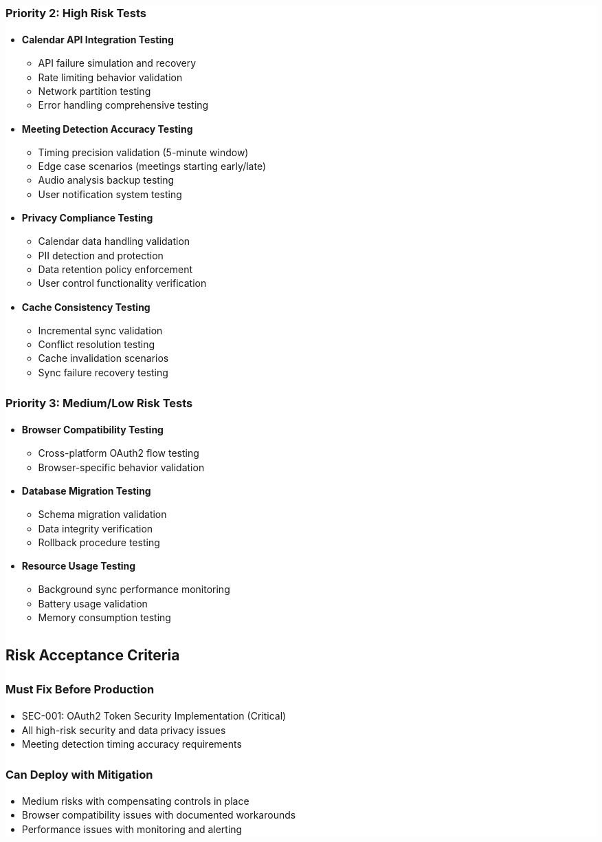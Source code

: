 ### Priority 2: High Risk Tests

- **Calendar API Integration Testing**
  - API failure simulation and recovery
  - Rate limiting behavior validation
  - Network partition testing
  - Error handling comprehensive testing

- **Meeting Detection Accuracy Testing**
  - Timing precision validation (5-minute window)
  - Edge case scenarios (meetings starting early/late)
  - Audio analysis backup testing
  - User notification system testing

- **Privacy Compliance Testing**
  - Calendar data handling validation
  - PII detection and protection
  - Data retention policy enforcement
  - User control functionality verification

- **Cache Consistency Testing**
  - Incremental sync validation
  - Conflict resolution testing
  - Cache invalidation scenarios
  - Sync failure recovery testing

### Priority 3: Medium/Low Risk Tests

- **Browser Compatibility Testing**
  - Cross-platform OAuth2 flow testing
  - Browser-specific behavior validation

- **Database Migration Testing**
  - Schema migration validation
  - Data integrity verification
  - Rollback procedure testing

- **Resource Usage Testing**
  - Background sync performance monitoring
  - Battery usage validation
  - Memory consumption testing

## Risk Acceptance Criteria

### Must Fix Before Production

- SEC-001: OAuth2 Token Security Implementation (Critical)
- All high-risk security and data privacy issues
- Meeting detection timing accuracy requirements

### Can Deploy with Mitigation

- Medium risks with compensating controls in place
- Browser compatibility issues with documented workarounds
- Performance issues with monitoring and alerting
